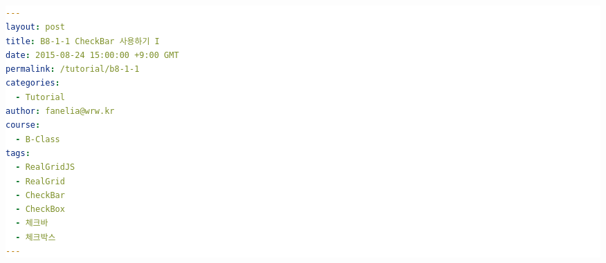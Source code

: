 ```yaml
---
layout: post
title: B8-1-1 CheckBar 사용하기 I
date: 2015-08-24 15:00:00 +9:00 GMT
permalink: /tutorial/b8-1-1
categories:
  - Tutorial
author: fanelia@wrw.kr
course:
  - B-Class
tags: 
  - RealGridJS
  - RealGrid
  - CheckBar
  - CheckBox
  - 체크바
  - 체크박스
---
```


<script type="text/javascript" src="/script/dlgrids_eval.js"></script>
<script type="text/javascript" src="/script/realgridjs.js"></script>

<script>
var gridView;
var dataProvider;

$(document).ready( function(){
    RealGridJS.setTrace(false);
    RealGridJS.setRootContext("/script");
    
    dataProvider = new RealGridJS.LocalDataProvider();
    gridView = new RealGridJS.GridView("realgrid");
    gridView.setDataSource(dataProvider);

    //필드 배열 객체를  생성합니다.
    var fields = [
        {
            fieldName: "field1"
        },
        {
            fieldName: "field2"
        },
        {
            fieldName: "field3"
        },
        {
            fieldName: "field4"
        },
        {
            fieldName: "field5"
        },
        {
            fieldName: "field6"
        },
        {
            fieldName: "field7"
        },
        {
            fieldName: "field8"
        },
        {
            fieldName: "field9"
        },
        {